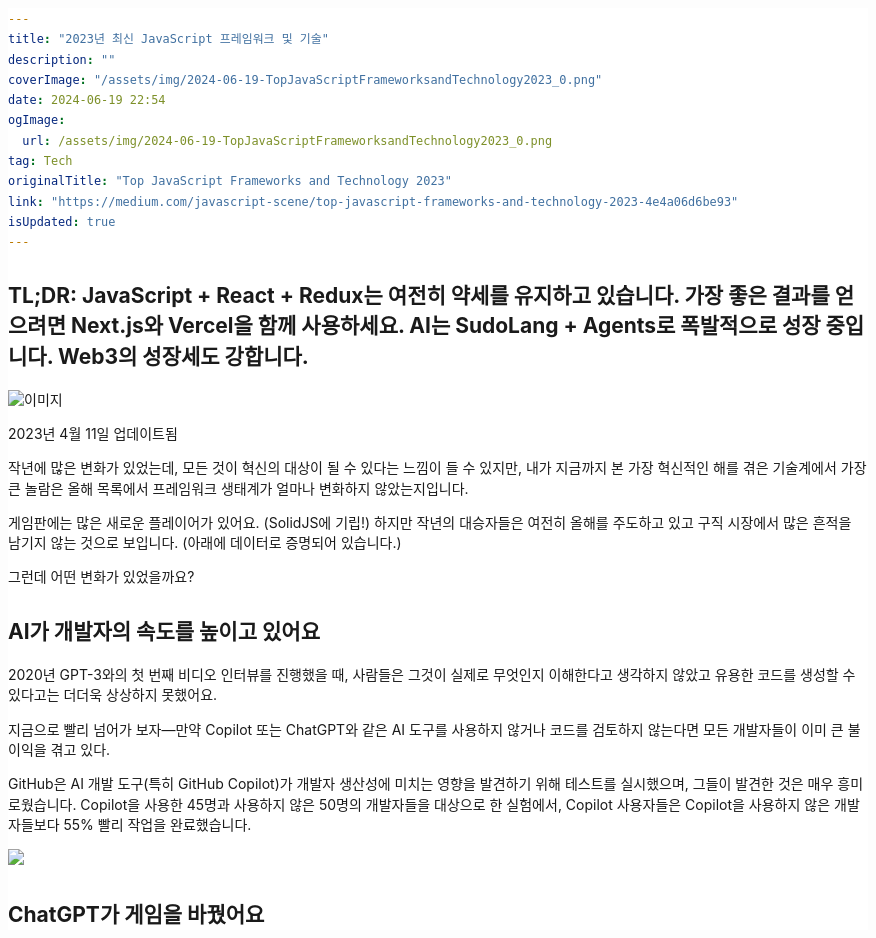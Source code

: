 ```yaml
---
title: "2023년 최신 JavaScript 프레임워크 및 기술"
description: ""
coverImage: "/assets/img/2024-06-19-TopJavaScriptFrameworksandTechnology2023_0.png"
date: 2024-06-19 22:54
ogImage: 
  url: /assets/img/2024-06-19-TopJavaScriptFrameworksandTechnology2023_0.png
tag: Tech
originalTitle: "Top JavaScript Frameworks and Technology 2023"
link: "https://medium.com/javascript-scene/top-javascript-frameworks-and-technology-2023-4e4a06d6be93"
isUpdated: true
---
```





## TL;DR: JavaScript + React + Redux는 여전히 약세를 유지하고 있습니다. 가장 좋은 결과를 얻으려면 Next.js와 Vercel을 함께 사용하세요. AI는 SudoLang + Agents로 폭발적으로 성장 중입니다. Web3의 성장세도 강합니다.

![이미지](/assets/img/2024-06-19-TopJavaScriptFrameworksandTechnology2023_0.png)

2023년 4월 11일 업데이트됨

작년에 많은 변화가 있었는데, 모든 것이 혁신의 대상이 될 수 있다는 느낌이 들 수 있지만, 내가 지금까지 본 가장 혁신적인 해를 겪은 기술계에서 가장 큰 놀람은 올해 목록에서 프레임워크 생태계가 얼마나 변화하지 않았는지입니다.

<div class="content-ad"></div>

게임판에는 많은 새로운 플레이어가 있어요. (SolidJS에 기립!) 하지만 작년의 대승자들은 여전히 올해를 주도하고 있고 구직 시장에서 많은 흔적을 남기지 않는 것으로 보입니다. (아래에 데이터로 증명되어 있습니다.)

그런데 어떤 변화가 있었을까요?

## AI가 개발자의 속도를 높이고 있어요

2020년 GPT-3와의 첫 번째 비디오 인터뷰를 진행했을 때, 사람들은 그것이 실제로 무엇인지 이해한다고 생각하지 않았고 유용한 코드를 생성할 수 있다고는 더더욱 상상하지 못했어요.

<div class="content-ad"></div>

지금으로 빨리 넘어가 보자—만약 Copilot 또는 ChatGPT와 같은 AI 도구를 사용하지 않거나 코드를 검토하지 않는다면 모든 개발자들이 이미 큰 불이익을 겪고 있다.

GitHub은 AI 개발 도구(특히 GitHub Copilot)가 개발자 생산성에 미치는 영향을 발견하기 위해 테스트를 실시했으며, 그들이 발견한 것은 매우 흥미로웠습니다. Copilot을 사용한 45명과 사용하지 않은 50명의 개발자들을 대상으로 한 실험에서, Copilot 사용자들은 Copilot을 사용하지 않은 개발자들보다 55% 빨리 작업을 완료했습니다.

![](/assets/img/2024-06-19-TopJavaScriptFrameworksandTechnology2023_1.png)

## ChatGPT가 게임을 바꿨어요

<div class="content-ad"></div>
